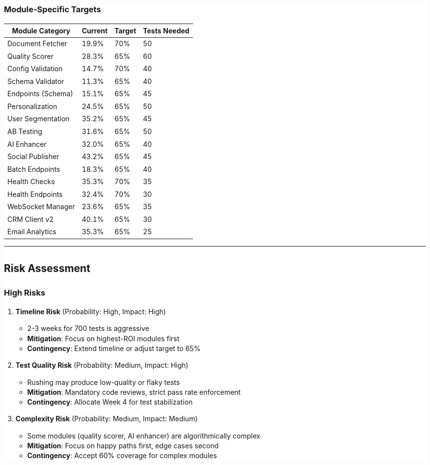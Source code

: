 ### Module-Specific Targets

| Module Category | Current | Target | Tests Needed |
|----------------|---------|--------|-------------|
| Document Fetcher | 19.9% | 70% | 50 |
| Quality Scorer | 28.3% | 65% | 60 |
| Config Validation | 14.7% | 70% | 40 |
| Schema Validator | 11.3% | 65% | 40 |
| Endpoints (Schema) | 15.1% | 65% | 45 |
| Personalization | 24.5% | 65% | 50 |
| User Segmentation | 35.2% | 65% | 45 |
| AB Testing | 31.6% | 65% | 50 |
| AI Enhancer | 32.0% | 65% | 40 |
| Social Publisher | 43.2% | 65% | 45 |
| Batch Endpoints | 18.3% | 65% | 40 |
| Health Checks | 35.3% | 70% | 35 |
| Health Endpoints | 32.4% | 70% | 30 |
| WebSocket Manager | 23.6% | 65% | 35 |
| CRM Client v2 | 40.1% | 65% | 30 |
| Email Analytics | 35.3% | 65% | 25 |

---

## Risk Assessment

### High Risks

1. **Timeline Risk** (Probability: High, Impact: High)
   - 2-3 weeks for 700 tests is aggressive
   - **Mitigation**: Focus on highest-ROI modules first
   - **Contingency**: Extend timeline or adjust target to 65%

2. **Test Quality Risk** (Probability: Medium, Impact: High)
   - Rushing may produce low-quality or flaky tests
   - **Mitigation**: Mandatory code reviews, strict pass rate enforcement
   - **Contingency**: Allocate Week 4 for test stabilization

3. **Complexity Risk** (Probability: Medium, Impact: Medium)
   - Some modules (quality scorer, AI enhancer) are algorithmically complex
   - **Mitigation**: Focus on happy paths first, edge cases second
   - **Contingency**: Accept 60% coverage for complex modules
